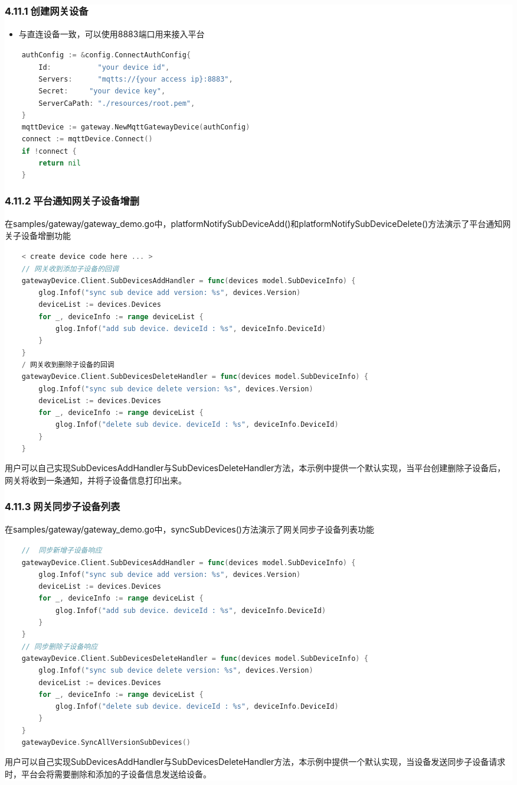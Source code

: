 ### 4.11.1 创建网关设备
* 与直连设备一致，可以使用8883端口用来接入平台
```go
    authConfig := &config.ConnectAuthConfig{
		Id:           "your device id",
		Servers:      "mqtts://{your access ip}:8883",
		Secret:     "your device key",
		ServerCaPath: "./resources/root.pem",
	}
	mqttDevice := gateway.NewMqttGatewayDevice(authConfig)
	connect := mqttDevice.Connect()
	if !connect {
		return nil
	}
```
### 4.11.2 平台通知网关子设备增删
在samples/gateway/gateway_demo.go中，platformNotifySubDeviceAdd()和platformNotifySubDeviceDelete()方法演示了平台通知网关子设备增删功能
```go
    < create device code here ... >
    // 网关收到添加子设备的回调
	gatewayDevice.Client.SubDevicesAddHandler = func(devices model.SubDeviceInfo) {
		glog.Infof("sync sub device add version: %s", devices.Version)
		deviceList := devices.Devices
		for _, deviceInfo := range deviceList {
			glog.Infof("add sub device. deviceId : %s", deviceInfo.DeviceId)
		}
	}
    / 网关收到删除子设备的回调
	gatewayDevice.Client.SubDevicesDeleteHandler = func(devices model.SubDeviceInfo) {
		glog.Infof("sync sub device delete version: %s", devices.Version)
		deviceList := devices.Devices
		for _, deviceInfo := range deviceList {
			glog.Infof("delete sub device. deviceId : %s", deviceInfo.DeviceId)
		}
	}
```
用户可以自己实现SubDevicesAddHandler与SubDevicesDeleteHandler方法，本示例中提供一个默认实现，当平台创建删除子设备后，网关将收到一条通知，并将子设备信息打印出来。

### 4.11.3 网关同步子设备列表
在samples/gateway/gateway_demo.go中，syncSubDevices()方法演示了网关同步子设备列表功能
```go
    //  同步新增子设备响应
	gatewayDevice.Client.SubDevicesAddHandler = func(devices model.SubDeviceInfo) {
		glog.Infof("sync sub device add version: %s", devices.Version)
		deviceList := devices.Devices
		for _, deviceInfo := range deviceList {
			glog.Infof("add sub device. deviceId : %s", deviceInfo.DeviceId)
		}
	}
	// 同步删除子设备响应
	gatewayDevice.Client.SubDevicesDeleteHandler = func(devices model.SubDeviceInfo) {
		glog.Infof("sync sub device delete version: %s", devices.Version)
		deviceList := devices.Devices
		for _, deviceInfo := range deviceList {
			glog.Infof("delete sub device. deviceId : %s", deviceInfo.DeviceId)
		}
	}
    gatewayDevice.SyncAllVersionSubDevices()
```
用户可以自己实现SubDevicesAddHandler与SubDevicesDeleteHandler方法，本示例中提供一个默认实现，当设备发送同步子设备请求时，平台会将需要删除和添加的子设备信息发送给设备。
